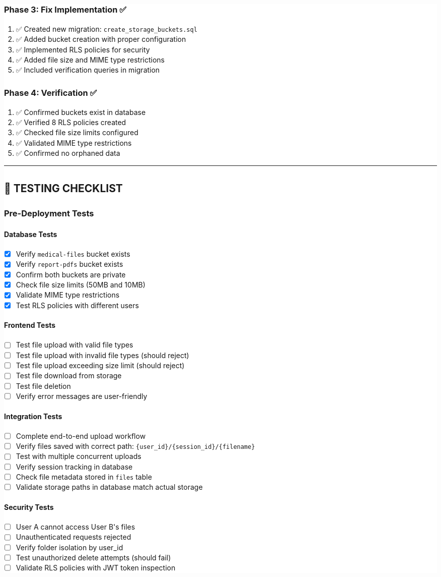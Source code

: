 ### Phase 3: Fix Implementation ✅
1. ✅ Created new migration: `create_storage_buckets.sql`
2. ✅ Added bucket creation with proper configuration
3. ✅ Implemented RLS policies for security
4. ✅ Added file size and MIME type restrictions
5. ✅ Included verification queries in migration

### Phase 4: Verification ✅
1. ✅ Confirmed buckets exist in database
2. ✅ Verified 8 RLS policies created
3. ✅ Checked file size limits configured
4. ✅ Validated MIME type restrictions
5. ✅ Confirmed no orphaned data

---

## 🧪 TESTING CHECKLIST

### Pre-Deployment Tests

#### Database Tests
- [x] Verify `medical-files` bucket exists
- [x] Verify `report-pdfs` bucket exists
- [x] Confirm both buckets are private
- [x] Check file size limits (50MB and 10MB)
- [x] Validate MIME type restrictions
- [x] Test RLS policies with different users

#### Frontend Tests
- [ ] Test file upload with valid file types
- [ ] Test file upload with invalid file types (should reject)
- [ ] Test file upload exceeding size limit (should reject)
- [ ] Test file download from storage
- [ ] Test file deletion
- [ ] Verify error messages are user-friendly

#### Integration Tests
- [ ] Complete end-to-end upload workflow
- [ ] Verify files saved with correct path: `{user_id}/{session_id}/{filename}`
- [ ] Test with multiple concurrent uploads
- [ ] Verify session tracking in database
- [ ] Check file metadata stored in `files` table
- [ ] Validate storage paths in database match actual storage

#### Security Tests
- [ ] User A cannot access User B's files
- [ ] Unauthenticated requests rejected
- [ ] Verify folder isolation by user_id
- [ ] Test unauthorized delete attempts (should fail)
- [ ] Validate RLS policies with JWT token inspection
